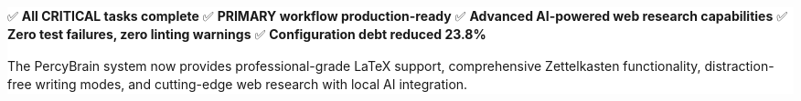 ✅ **All CRITICAL tasks complete** ✅ **PRIMARY workflow production-ready** ✅ **Advanced AI-powered web research capabilities** ✅ **Zero test failures, zero linting warnings** ✅ **Configuration debt reduced 23.8%**

The PercyBrain system now provides professional-grade LaTeX support, comprehensive Zettelkasten functionality, distraction-free writing modes, and cutting-edge web research with local AI integration.

